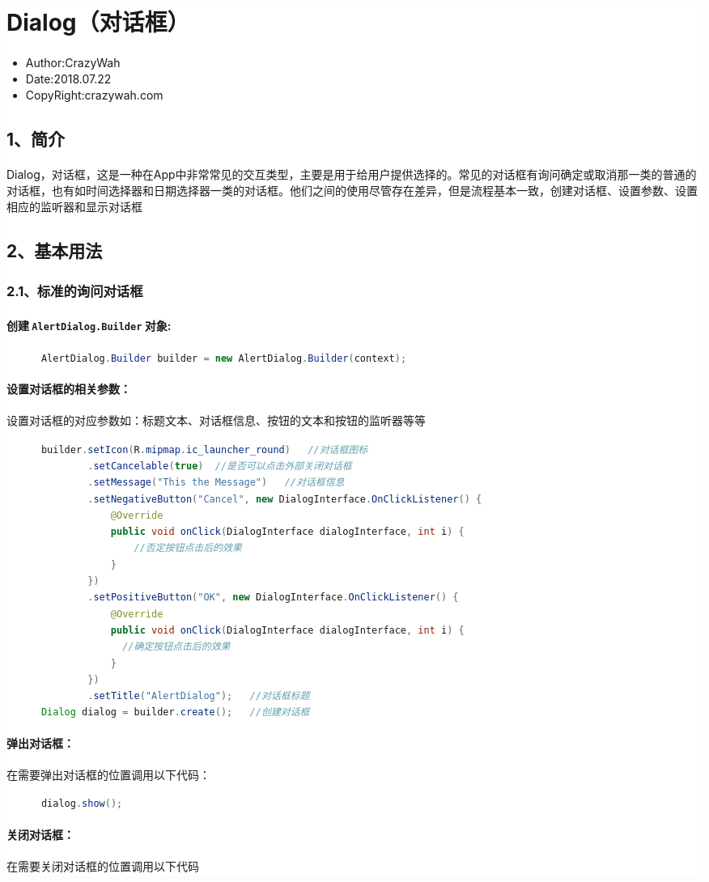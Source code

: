 # Dialog（对话框）
* Author:CrazyWah
* Date:2018.07.22
* CopyRight:crazywah.com

## 1、简介
Dialog，对话框，这是一种在App中非常常见的交互类型，主要是用于给用户提供选择的。常见的对话框有询问确定或取消那一类的普通的对话框，也有如时间选择器和日期选择器一类的对话框。他们之间的使用尽管存在差异，但是流程基本一致，创建对话框、设置参数、设置相应的监听器和显示对话框
## 2、基本用法
### 2.1、标准的询问对话框
#### 创建 `AlertDialog.Builder` 对象:

```Java
      AlertDialog.Builder builder = new AlertDialog.Builder(context);
```

#### 设置对话框的相关参数：

设置对话框的对应参数如：标题文本、对话框信息、按钮的文本和按钮的监听器等等

```java
      builder.setIcon(R.mipmap.ic_launcher_round)   //对话框图标
              .setCancelable(true)  //是否可以点击外部关闭对话框
              .setMessage("This the Message")   //对话框信息
              .setNegativeButton("Cancel", new DialogInterface.OnClickListener() {
                  @Override
                  public void onClick(DialogInterface dialogInterface, int i) {
                      //否定按钮点击后的效果
                  }
              })
              .setPositiveButton("OK", new DialogInterface.OnClickListener() {
                  @Override
                  public void onClick(DialogInterface dialogInterface, int i) {
                    //确定按钮点击后的效果
                  }
              })
              .setTitle("AlertDialog");   //对话框标题
      Dialog dialog = builder.create();   //创建对话框
```

#### 弹出对话框：
在需要弹出对话框的位置调用以下代码：

```Java
      dialog.show();
```

#### 关闭对话框：

在需要关闭对话框的位置调用以下代码
